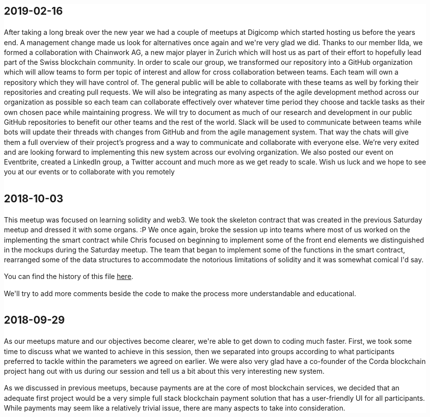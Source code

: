 ## 2019-02-16

After taking a long break over the new year we had a couple of meetups at Digicomp which started hosting us before the years end. A management change made us look for alternatives once again and we're very glad we did. Thanks to our member Ilda, we formed a collaboration with Chainwork AG, a new major player in Zurich which will host us as part of their effort to hopefully lead part of the Swiss blockchain community. In order to scale our group, we transformed our repository into a GitHub organization which will allow teams to form per topic of interest and allow for cross collaboration between teams. Each team will own a repository which they will have control of. The general public will be able to collaborate with these teams as well by forking their repositories and creating pull requests. We will also be integrating as many aspects of the agile development method across our organization as possible so each team can collaborate effectively over whatever time period they choose and tackle tasks as their own chosen pace while maintaining progress. We will try to document as much of our research and development in our public GitHub repositories to benefit our other teams and the rest of the world. Slack will be used to communicate between teams while bots will update their threads with changes from GitHub and from the agile management system. That way the chats will give them a full overview of their project’s progress and a way to communicate and collaborate with everyone else. We’re very exited and are looking forward to implementing this new system across our evolving organization. We also posted our event on Eventbrite, created a LinkedIn group, a Twitter account and much more as we get ready to scale. Wish us luck and we hope to see you at our events or to collaborate with you remotely

## 2018-10-03

This meetup was focused on learning solidity and web3.
We took the skeleton contract that was created in the previous Saturday meetup and dressed it with some organs. :P
We once again, broke the session up into teams where most of us worked on the implementing the smart contract while Chris focused on beginning to implement some of the front end elements we distinguished in the mockups during the Saturday meetup.
The team that began to implement some of the functions in the smart contract, rearranged some of the data structures to accommodate the notorious limitations of solidity and it was somewhat comical I'd say.

You can find the history of this file [here](https://github.com/RealizingBlockchain/Payment-Infrastructure/commits/master/backend/contracts/payments.sol).

We'll try to add more comments beside the code to make the process more understandable and educational.

## 2018-09-29

As our meetups mature and our objectives become clearer, we're able to get down to coding much faster.
First, we took some time to discuss what we wanted to achieve in this session, then we separated into groups according to what participants preferred to tackle within the parameters we agreed on earlier.
We were also very glad have a co-founder of the Corda blockchain project hang out with us during our session and tell us a bit about this very interesting new system.

As we discussed in previous meetups, because payments are at the core of most blockchain services, we decided that an adequate first project would be a very simple full stack blockchain payment solution that has a user-friendly UI for all participants.
While payments may seem like a relatively trivial issue, there are many aspects to take into consideration.

